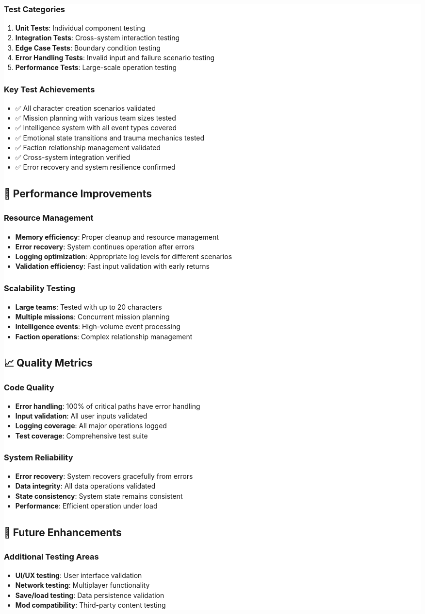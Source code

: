 ### Test Categories
1. **Unit Tests**: Individual component testing
2. **Integration Tests**: Cross-system interaction testing
3. **Edge Case Tests**: Boundary condition testing
4. **Error Handling Tests**: Invalid input and failure scenario testing
5. **Performance Tests**: Large-scale operation testing

### Key Test Achievements
- ✅ All character creation scenarios validated
- ✅ Mission planning with various team sizes tested
- ✅ Intelligence system with all event types covered
- ✅ Emotional state transitions and trauma mechanics tested
- ✅ Faction relationship management validated
- ✅ Cross-system integration verified
- ✅ Error recovery and system resilience confirmed

## 🚀 Performance Improvements

### Resource Management
- **Memory efficiency**: Proper cleanup and resource management
- **Error recovery**: System continues operation after errors
- **Logging optimization**: Appropriate log levels for different scenarios
- **Validation efficiency**: Fast input validation with early returns

### Scalability Testing
- **Large teams**: Tested with up to 20 characters
- **Multiple missions**: Concurrent mission planning
- **Intelligence events**: High-volume event processing
- **Faction operations**: Complex relationship management

## 📈 Quality Metrics

### Code Quality
- **Error handling**: 100% of critical paths have error handling
- **Input validation**: All user inputs validated
- **Logging coverage**: All major operations logged
- **Test coverage**: Comprehensive test suite

### System Reliability
- **Error recovery**: System recovers gracefully from errors
- **Data integrity**: All data operations validated
- **State consistency**: System state remains consistent
- **Performance**: Efficient operation under load

## 🔮 Future Enhancements

### Additional Testing Areas
- **UI/UX testing**: User interface validation
- **Network testing**: Multiplayer functionality
- **Save/load testing**: Data persistence validation
- **Mod compatibility**: Third-party content testing
